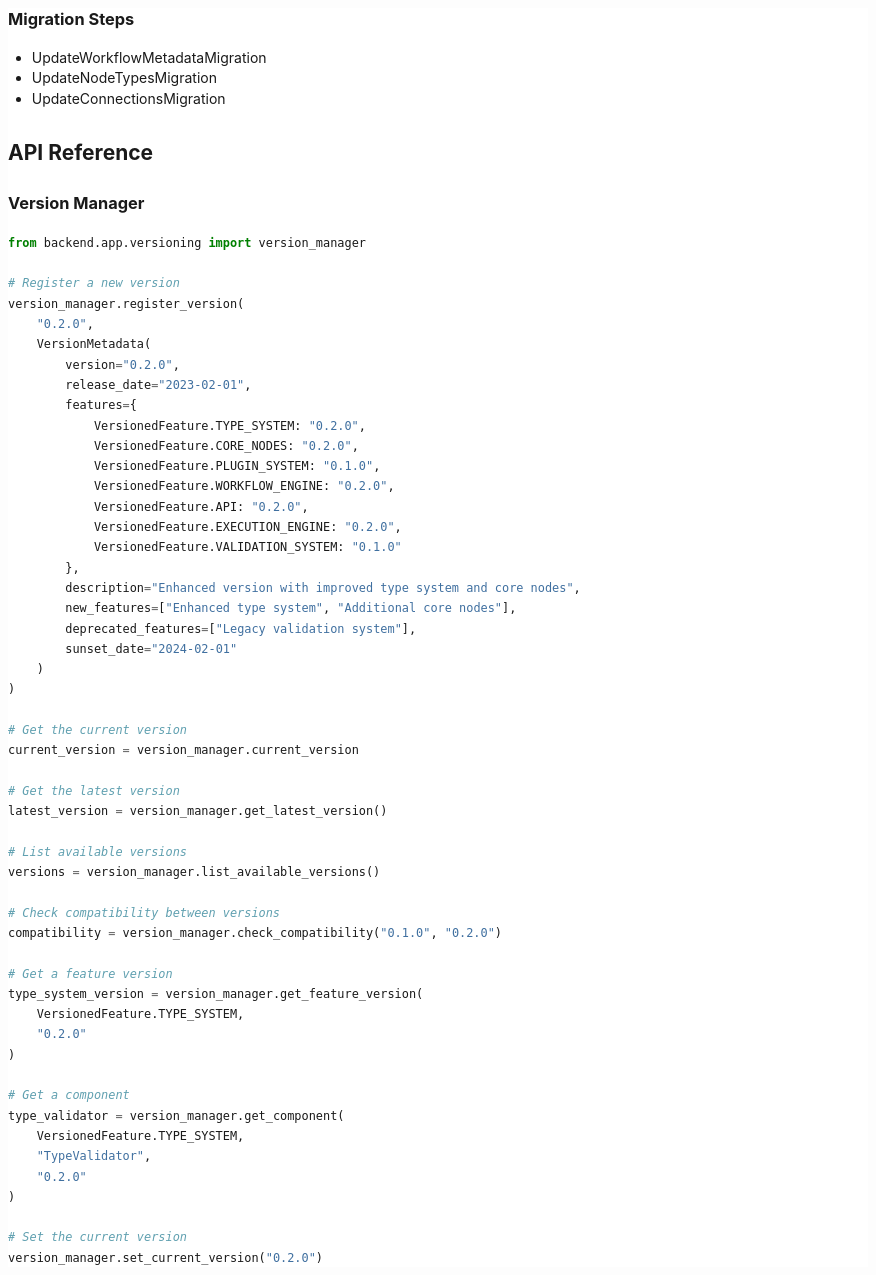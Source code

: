### Migration Steps

- UpdateWorkflowMetadataMigration
- UpdateNodeTypesMigration
- UpdateConnectionsMigration

## API Reference

### Version Manager

```python
from backend.app.versioning import version_manager

# Register a new version
version_manager.register_version(
    "0.2.0",
    VersionMetadata(
        version="0.2.0",
        release_date="2023-02-01",
        features={
            VersionedFeature.TYPE_SYSTEM: "0.2.0",
            VersionedFeature.CORE_NODES: "0.2.0",
            VersionedFeature.PLUGIN_SYSTEM: "0.1.0",
            VersionedFeature.WORKFLOW_ENGINE: "0.2.0",
            VersionedFeature.API: "0.2.0",
            VersionedFeature.EXECUTION_ENGINE: "0.2.0",
            VersionedFeature.VALIDATION_SYSTEM: "0.1.0"
        },
        description="Enhanced version with improved type system and core nodes",
        new_features=["Enhanced type system", "Additional core nodes"],
        deprecated_features=["Legacy validation system"],
        sunset_date="2024-02-01"
    )
)

# Get the current version
current_version = version_manager.current_version

# Get the latest version
latest_version = version_manager.get_latest_version()

# List available versions
versions = version_manager.list_available_versions()

# Check compatibility between versions
compatibility = version_manager.check_compatibility("0.1.0", "0.2.0")

# Get a feature version
type_system_version = version_manager.get_feature_version(
    VersionedFeature.TYPE_SYSTEM,
    "0.2.0"
)

# Get a component
type_validator = version_manager.get_component(
    VersionedFeature.TYPE_SYSTEM,
    "TypeValidator",
    "0.2.0"
)

# Set the current version
version_manager.set_current_version("0.2.0")

```